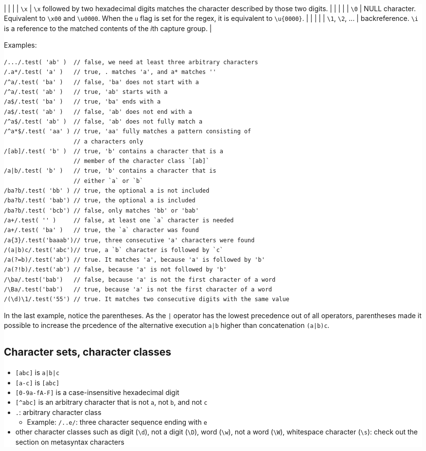 | | |
| `\x` | `\x` followed by two hexadecimal digits matches the character described by those two digits. |
| | |
| `\0` | NULL character. Equivalent to `\x00` and `\u0000`. When the `u` flag is set for the regex, it is equivalent to `\u{0000}`. |
| | |
| `\1`, `\2`, ... | backreference. `\i` is a reference to the matched contents of the *i*th capture group. |



Examples:

```
/.../.test( 'ab' )  // false, we need at least three arbitrary characters
/.a*/.test( 'a' )   // true, . matches 'a', and a* matches ''
/^a/.test( 'ba' )   // false, 'ba' does not start with a
/^a/.test( 'ab' )   // true, 'ab' starts with a
/a$/.test( 'ba' )   // true, 'ba' ends with a
/a$/.test( 'ab' )   // false, 'ab' does not end with a
/^a$/.test( 'ab' )  // false, 'ab' does not fully match a
/^a*$/.test( 'aa' ) // true, 'aa' fully matches a pattern consisting of
                    // a characters only
/[ab]/.test( 'b' )  // true, 'b' contains a character that is a
                    // member of the character class `[ab]`
/a|b/.test( 'b' )   // true, 'b' contains a character that is 
                    // either `a` or `b`
/ba?b/.test( 'bb' ) // true, the optional a is not included
/ba?b/.test( 'bab') // true, the optional a is included
/ba?b/.test( 'bcb') // false, only matches 'bb' or 'bab'
/a+/.test( '' )     // false, at least one `a` character is needed
/a+/.test( 'ba' )   // true, the `a` character was found
/a{3}/.test('baaab')// true, three consecutive 'a' characters were found  
/(a|b)c/.test('abc')// true, a `b` character is followed by `c`
/a(?=b)/.test('ab') // true. It matches 'a', because 'a' is followed by 'b'
/a(?!b)/.test('ab') // false, because 'a' is not followed by 'b'
/\ba/.test('bab')   // false, because 'a' is not the first character of a word
/\Ba/.test('bab')   // true, because 'a' is not the first character of a word
/(\d)\1/.test('55') // true. It matches two consecutive digits with the same value
```

In the last example, notice the parentheses. As the `|` operator has the lowest precedence out of all operators, parentheses made it possible to increase the prcedence of the alternative execution `a|b` higher than concatenation `(a|b)c`.

## Character sets, character classes

- `[abc]` is `a|b|c`
- `[a-c]` is `[abc]`
- `[0-9a-fA-F]` is a case-insensitive hexadecimal digit
- `[^abc]` is an arbitrary character that is not `a`, not `b`, and not `c`
- `.`: arbitrary character class
    - Example: `/..e/`: three character sequence ending with `e`
- other character classes such as digit (`\d`), not a digit (`\D`), word (`\w`), not a word (`\W`), whitespace character (`\s`): check out the section on metasyntax characters
